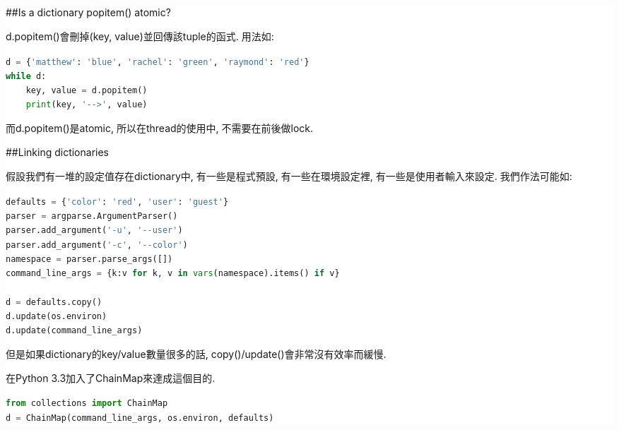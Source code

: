 ##Is a dictionary popitem() atomic?

d.popitem()會刪掉(key, value)並回傳該tuple的函式. 用法如:

```py
d = {'matthew': 'blue', 'rachel': 'green', 'raymond': 'red'}
while d:
    key, value = d.popitem()
    print(key, '-->', value)
```
    
而d.popitem()是atomic, 所以在thread的使用中, 不需要在前後做lock.

##Linking dictionaries

假設我們有一堆的設定值存在dictionary中, 有一些是程式預設, 有一些在環境設定裡, 有一些是使用者輸入來設定. 我們作法可能如:

```py
defaults = {'color': 'red', 'user': 'guest'}
parser = argparse.ArgumentParser()
parser.add_argument('-u', '--user')
parser.add_argument('-c', '--color')
namespace = parser.parse_args([])
command_line_args = {k:v for k, v in vars(namespace).items() if v}

d = defaults.copy()
d.update(os.environ)
d.update(command_line_args)
```

但是如果dictionary的key/value數量很多的話, copy()/update()會非常沒有效率而緩慢.

在Python 3.3加入了ChainMap來達成這個目的.


```py
from collections import ChainMap
d = ChainMap(command_line_args, os.environ, defaults)
```